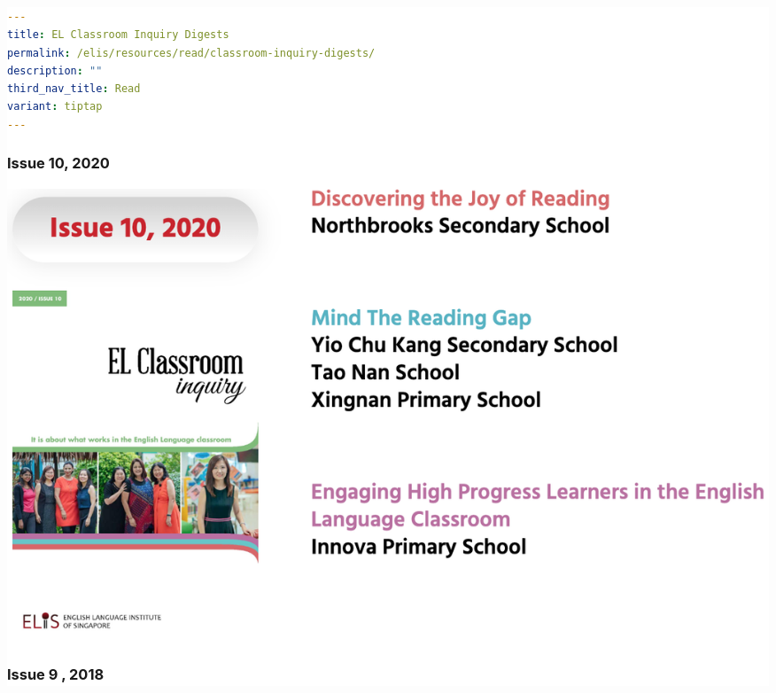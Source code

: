 ```yaml
---
title: EL Classroom Inquiry Digests
permalink: /elis/resources/read/classroom-inquiry-digests/
description: ""
third_nav_title: Read
variant: tiptap
---
```

<div>

<h3>Issue 10, 2020</h3>

<p><a target="_blank" href="/files/EL%20Classroom%20inquiry%202020%20-%20Issue%2010.pdf">
<img target="_blank" src="/images/issue%2010,%202020.png" style="width:100%"></a></p>
</div>

<div>

<h3>Issue 9 , 2018</h3>
